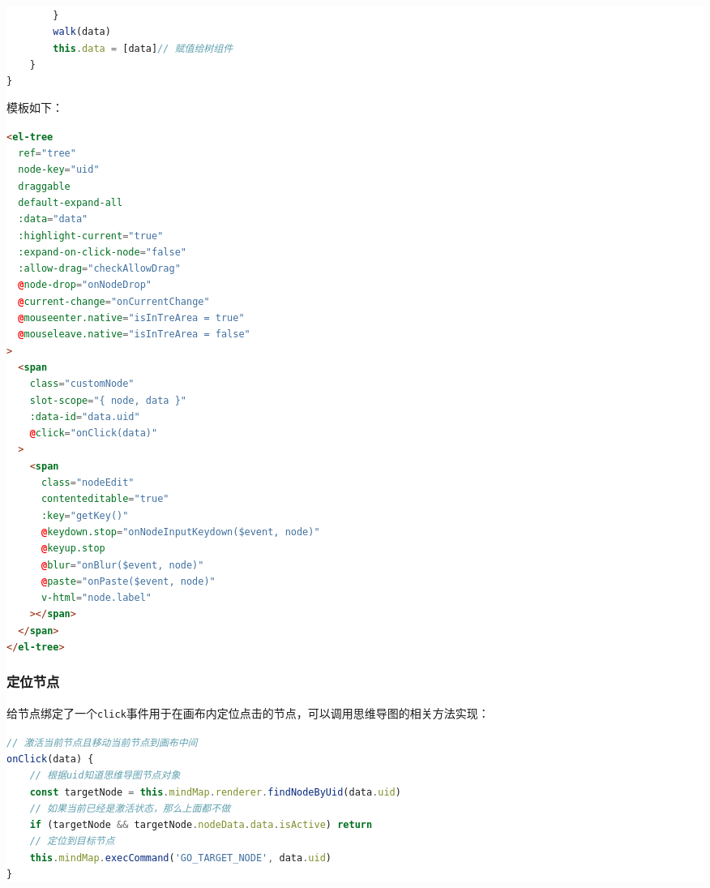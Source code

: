```js
        }
        walk(data)
        this.data = [data]// 赋值给树组件
    }
}
```

模板如下：

```html
<el-tree
  ref="tree"
  node-key="uid"
  draggable
  default-expand-all
  :data="data"
  :highlight-current="true"
  :expand-on-click-node="false"
  :allow-drag="checkAllowDrag"
  @node-drop="onNodeDrop"
  @current-change="onCurrentChange"
  @mouseenter.native="isInTreArea = true"
  @mouseleave.native="isInTreArea = false"
>
  <span
    class="customNode"
    slot-scope="{ node, data }"
    :data-id="data.uid"
    @click="onClick(data)"
  >
    <span
      class="nodeEdit"
      contenteditable="true"
      :key="getKey()"
      @keydown.stop="onNodeInputKeydown($event, node)"
      @keyup.stop
      @blur="onBlur($event, node)"
      @paste="onPaste($event, node)"
      v-html="node.label"
    ></span>
  </span>
</el-tree>
```

### 定位节点

给节点绑定了一个`click`事件用于在画布内定位点击的节点，可以调用思维导图的相关方法实现：

```js
// 激活当前节点且移动当前节点到画布中间
onClick(data) {
    // 根据uid知道思维导图节点对象
    const targetNode = this.mindMap.renderer.findNodeByUid(data.uid)
    // 如果当前已经是激活状态，那么上面都不做
    if (targetNode && targetNode.nodeData.data.isActive) return
    // 定位到目标节点
    this.mindMap.execCommand('GO_TARGET_NODE', data.uid)
}
```
